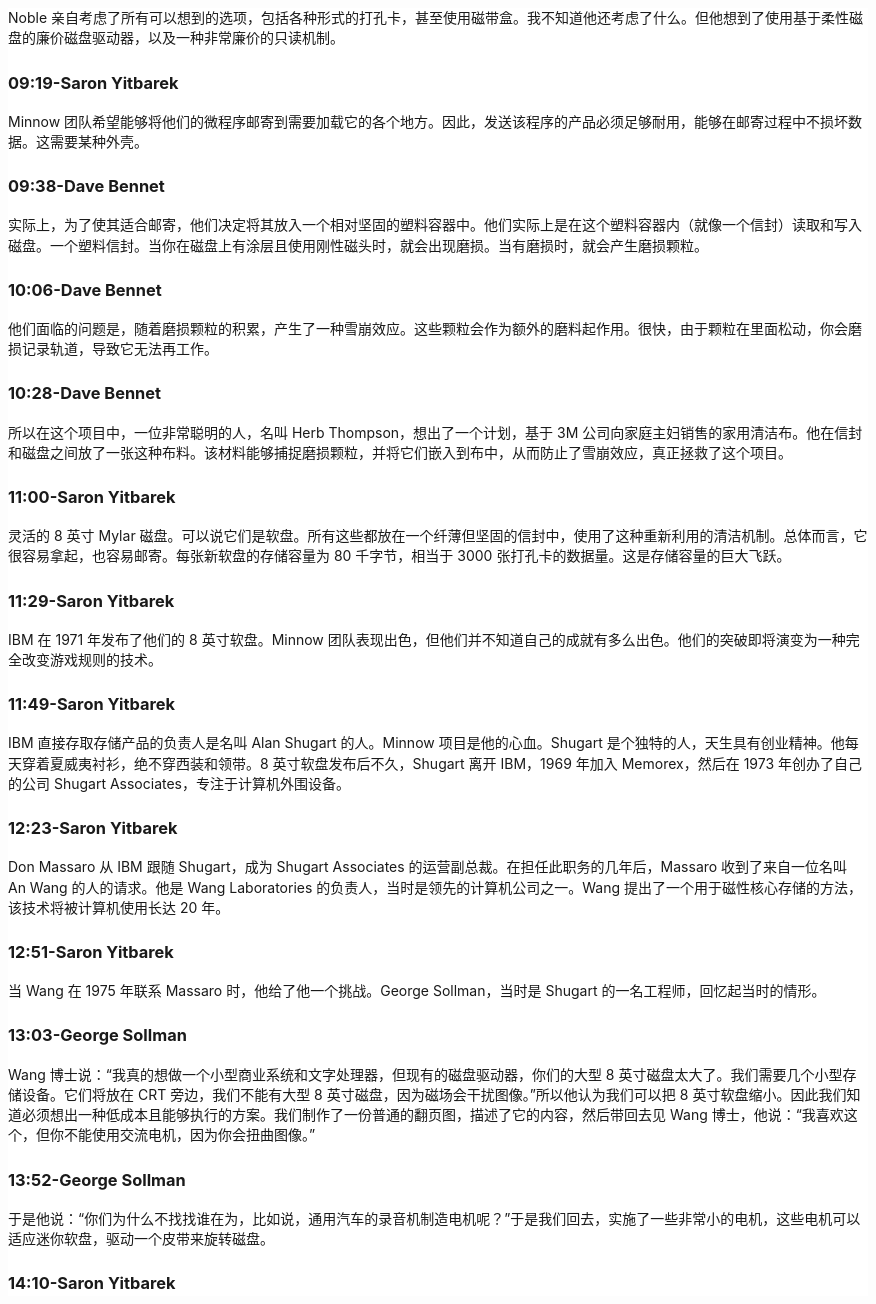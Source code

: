 Noble 亲自考虑了所有可以想到的选项，包括各种形式的打孔卡，甚至使用磁带盒。我不知道他还考虑了什么。但他想到了使用基于柔性磁盘的廉价磁盘驱动器，以及一种非常廉价的只读机制。

### 09:19-Saron Yitbarek

Minnow 团队希望能够将他们的微程序邮寄到需要加载它的各个地方。因此，发送该程序的产品必须足够耐用，能够在邮寄过程中不损坏数据。这需要某种外壳。

### 09:38-Dave Bennet

实际上，为了使其适合邮寄，他们决定将其放入一个相对坚固的塑料容器中。他们实际上是在这个塑料容器内（就像一个信封）读取和写入磁盘。一个塑料信封。当你在磁盘上有涂层且使用刚性磁头时，就会出现磨损。当有磨损时，就会产生磨损颗粒。

### 10:06-Dave Bennet

他们面临的问题是，随着磨损颗粒的积累，产生了一种雪崩效应。这些颗粒会作为额外的磨料起作用。很快，由于颗粒在里面松动，你会磨损记录轨道，导致它无法再工作。

### 10:28-Dave Bennet

所以在这个项目中，一位非常聪明的人，名叫 Herb Thompson，想出了一个计划，基于 3M 公司向家庭主妇销售的家用清洁布。他在信封和磁盘之间放了一张这种布料。该材料能够捕捉磨损颗粒，并将它们嵌入到布中，从而防止了雪崩效应，真正拯救了这个项目。

### 11:00-Saron Yitbarek

灵活的 8 英寸 Mylar 磁盘。可以说它们是软盘。所有这些都放在一个纤薄但坚固的信封中，使用了这种重新利用的清洁机制。总体而言，它很容易拿起，也容易邮寄。每张新软盘的存储容量为 80 千字节，相当于 3000 张打孔卡的数据量。这是存储容量的巨大飞跃。

### 11:29-Saron Yitbarek

IBM 在 1971 年发布了他们的 8 英寸软盘。Minnow 团队表现出色，但他们并不知道自己的成就有多么出色。他们的突破即将演变为一种完全改变游戏规则的技术。

### 11:49-Saron Yitbarek

IBM 直接存取存储产品的负责人是名叫 Alan Shugart 的人。Minnow 项目是他的心血。Shugart 是个独特的人，天生具有创业精神。他每天穿着夏威夷衬衫，绝不穿西装和领带。8 英寸软盘发布后不久，Shugart 离开 IBM，1969 年加入 Memorex，然后在 1973 年创办了自己的公司 Shugart Associates，专注于计算机外围设备。

### 12:23-Saron Yitbarek

Don Massaro 从 IBM 跟随 Shugart，成为 Shugart Associates 的运营副总裁。在担任此职务的几年后，Massaro 收到了来自一位名叫 An Wang 的人的请求。他是 Wang Laboratories 的负责人，当时是领先的计算机公司之一。Wang 提出了一个用于磁性核心存储的方法，该技术将被计算机使用长达 20 年。

### 12:51-Saron Yitbarek

当 Wang 在 1975 年联系 Massaro 时，他给了他一个挑战。George Sollman，当时是 Shugart 的一名工程师，回忆起当时的情形。

### 13:03-George Sollman

Wang 博士说：“我真的想做一个小型商业系统和文字处理器，但现有的磁盘驱动器，你们的大型 8 英寸磁盘太大了。我们需要几个小型存储设备。它们将放在 CRT 旁边，我们不能有大型 8 英寸磁盘，因为磁场会干扰图像。”所以他认为我们可以把 8 英寸软盘缩小。因此我们知道必须想出一种低成本且能够执行的方案。我们制作了一份普通的翻页图，描述了它的内容，然后带回去见 Wang 博士，他说：“我喜欢这个，但你不能使用交流电机，因为你会扭曲图像。”

### 13:52-George Sollman

于是他说：“你们为什么不找找谁在为，比如说，通用汽车的录音机制造电机呢？”于是我们回去，实施了一些非常小的电机，这些电机可以适应迷你软盘，驱动一个皮带来旋转磁盘。

### 14:10-Saron Yitbarek
